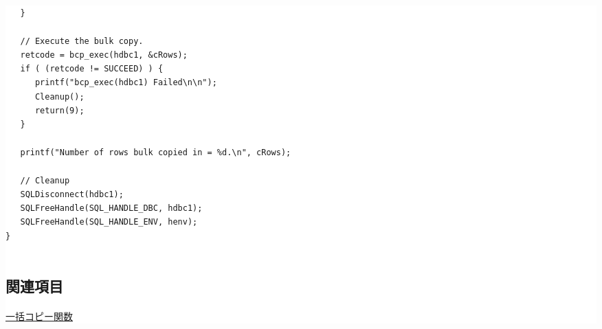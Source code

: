 ```  
   }  
  
   // Execute the bulk copy.  
   retcode = bcp_exec(hdbc1, &cRows);  
   if ( (retcode != SUCCEED) ) {  
      printf("bcp_exec(hdbc1) Failed\n\n");  
      Cleanup();  
      return(9);  
   }  
  
   printf("Number of rows bulk copied in = %d.\n", cRows);  
  
   // Cleanup  
   SQLDisconnect(hdbc1);  
   SQLFreeHandle(SQL_HANDLE_DBC, hdbc1);  
   SQLFreeHandle(SQL_HANDLE_ENV, henv);  
}  
  
```  

## <a name="see-also"></a>関連項目  
 [一括コピー関数](../../relational-databases/native-client-odbc-extensions-bulk-copy-functions/sql-server-driver-extensions-bulk-copy-functions.md)  
  
  
